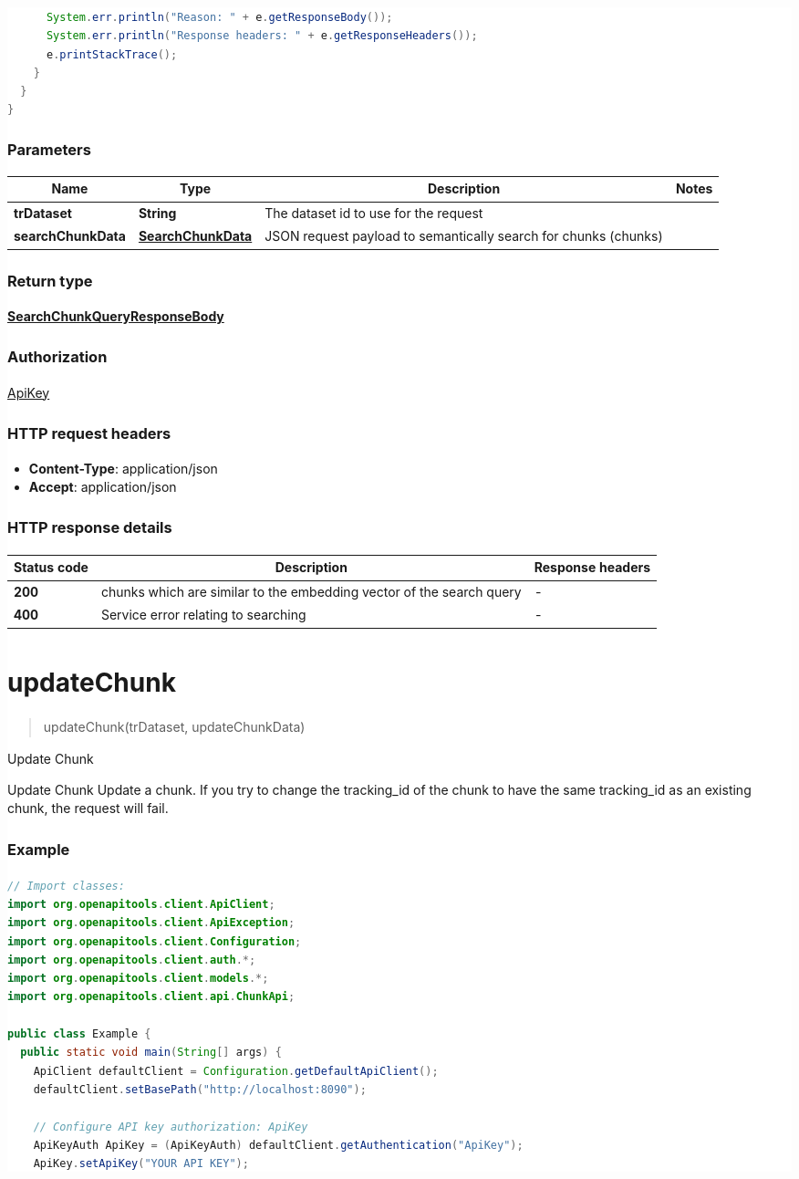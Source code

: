 ```java
      System.err.println("Reason: " + e.getResponseBody());
      System.err.println("Response headers: " + e.getResponseHeaders());
      e.printStackTrace();
    }
  }
}
```

### Parameters

| Name | Type | Description  | Notes |
|------------- | ------------- | ------------- | -------------|
| **trDataset** | **String**| The dataset id to use for the request | |
| **searchChunkData** | [**SearchChunkData**](SearchChunkData.md)| JSON request payload to semantically search for chunks (chunks) | |

### Return type

[**SearchChunkQueryResponseBody**](SearchChunkQueryResponseBody.md)

### Authorization

[ApiKey](../README.md#ApiKey)

### HTTP request headers

 - **Content-Type**: application/json
 - **Accept**: application/json

### HTTP response details
| Status code | Description | Response headers |
|-------------|-------------|------------------|
| **200** | chunks which are similar to the embedding vector of the search query |  -  |
| **400** | Service error relating to searching |  -  |

<a id="updateChunk"></a>
# **updateChunk**
> updateChunk(trDataset, updateChunkData)

Update Chunk

Update Chunk  Update a chunk. If you try to change the tracking_id of the chunk to have the same tracking_id as an existing chunk, the request will fail.

### Example
```java
// Import classes:
import org.openapitools.client.ApiClient;
import org.openapitools.client.ApiException;
import org.openapitools.client.Configuration;
import org.openapitools.client.auth.*;
import org.openapitools.client.models.*;
import org.openapitools.client.api.ChunkApi;

public class Example {
  public static void main(String[] args) {
    ApiClient defaultClient = Configuration.getDefaultApiClient();
    defaultClient.setBasePath("http://localhost:8090");
    
    // Configure API key authorization: ApiKey
    ApiKeyAuth ApiKey = (ApiKeyAuth) defaultClient.getAuthentication("ApiKey");
    ApiKey.setApiKey("YOUR API KEY");
```